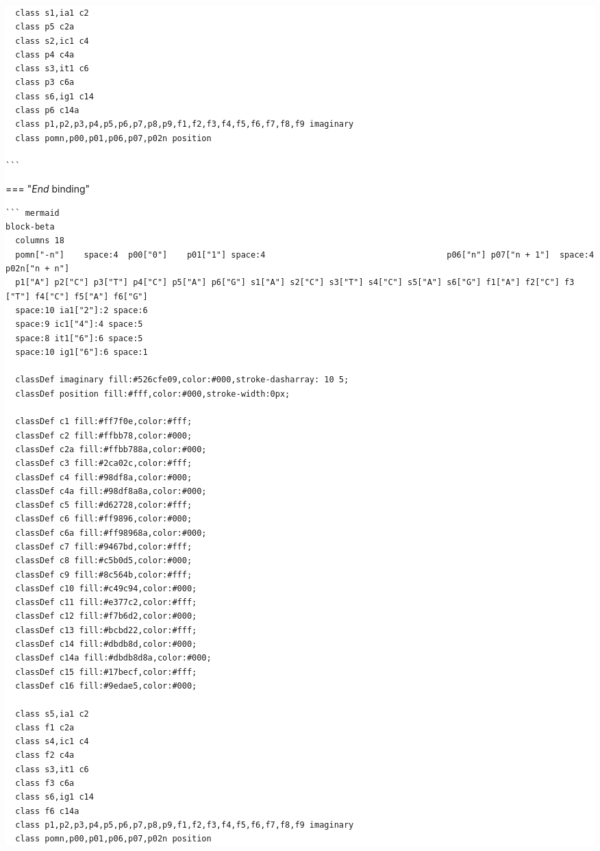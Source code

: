       class s1,ia1 c2
      class p5 c2a
      class s2,ic1 c4
      class p4 c4a
      class s3,it1 c6
      class p3 c6a
      class s6,ig1 c14
      class p6 c14a
      class p1,p2,p3,p4,p5,p6,p7,p8,p9,f1,f2,f3,f4,f5,f6,f7,f8,f9 imaginary
      class pomn,p00,p01,p06,p07,p02n position

    ```

=== "$End$ binding"

    ``` mermaid
    block-beta
      columns 18
      pomn["-n"]    space:4  p00["0"]    p01["1"] space:4                                     p06["n"] p07["n + 1"]  space:4 p02n["n + n"]
      p1["A"] p2["C"] p3["T"] p4["C"] p5["A"] p6["G"] s1["A"] s2["C"] s3["T"] s4["C"] s5["A"] s6["G"] f1["A"] f2["C"] f3["T"] f4["C"] f5["A"] f6["G"]
      space:10 ia1["2"]:2 space:6
      space:9 ic1["4"]:4 space:5
      space:8 it1["6"]:6 space:5
      space:10 ig1["6"]:6 space:1

      classDef imaginary fill:#526cfe09,color:#000,stroke-dasharray: 10 5;
      classDef position fill:#fff,color:#000,stroke-width:0px;

      classDef c1 fill:#ff7f0e,color:#fff;
      classDef c2 fill:#ffbb78,color:#000;
      classDef c2a fill:#ffbb788a,color:#000;
      classDef c3 fill:#2ca02c,color:#fff;
      classDef c4 fill:#98df8a,color:#000;
      classDef c4a fill:#98df8a8a,color:#000;
      classDef c5 fill:#d62728,color:#fff;
      classDef c6 fill:#ff9896,color:#000;
      classDef c6a fill:#ff98968a,color:#000;
      classDef c7 fill:#9467bd,color:#fff;
      classDef c8 fill:#c5b0d5,color:#000;
      classDef c9 fill:#8c564b,color:#fff;
      classDef c10 fill:#c49c94,color:#000;
      classDef c11 fill:#e377c2,color:#fff;
      classDef c12 fill:#f7b6d2,color:#000;
      classDef c13 fill:#bcbd22,color:#fff;
      classDef c14 fill:#dbdb8d,color:#000;
      classDef c14a fill:#dbdb8d8a,color:#000;
      classDef c15 fill:#17becf,color:#fff;
      classDef c16 fill:#9edae5,color:#000;

      class s5,ia1 c2
      class f1 c2a
      class s4,ic1 c4
      class f2 c4a
      class s3,it1 c6
      class f3 c6a
      class s6,ig1 c14
      class f6 c14a
      class p1,p2,p3,p4,p5,p6,p7,p8,p9,f1,f2,f3,f4,f5,f6,f7,f8,f9 imaginary
      class pomn,p00,p01,p06,p07,p02n position
